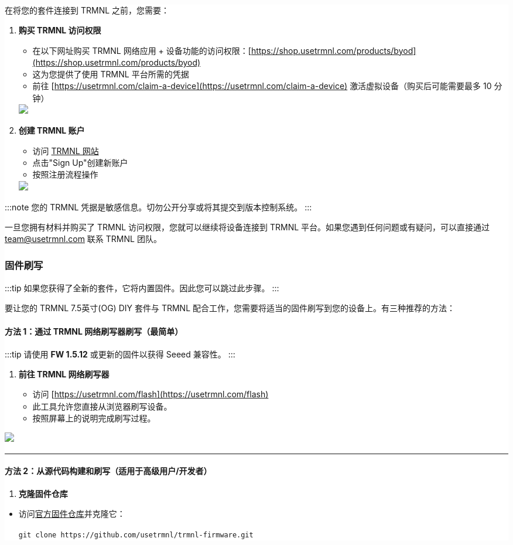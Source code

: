 在将您的套件连接到 TRMNL 之前，您需要：

1. **购买 TRMNL 访问权限**

   - 在以下网址购买 TRMNL 网络应用 + 设备功能的访问权限：[https://shop.usetrmnl.com/products/byod](https://shop.usetrmnl.com/products/byod)
   - 这为您提供了使用 TRMNL 平台所需的凭据
   - 前往 [https://usetrmnl.com/claim-a-device](https://usetrmnl.com/claim-a-device) 激活虚拟设备（购买后可能需要最多 10 分钟）

   <div style={{textAlign:'center'}}><img src="https://files.seeedstudio.com/wiki/xiao_075inch_epaper_panel/211.png" style={{width:700, height:'auto'}}/></div>

2. **创建 TRMNL 账户**

   - 访问 [TRMNL 网站](https://usetrmnl.com)
   - 点击"Sign Up"创建新账户
   - 按照注册流程操作

   <div style={{textAlign:'center'}}><img src="https://files.seeedstudio.com/wiki/xiao_075inch_epaper_panel/210.png" style={{width:900, height:'auto'}}/></div>

:::note
您的 TRMNL 凭据是敏感信息。切勿公开分享或将其提交到版本控制系统。
:::

一旦您拥有材料并购买了 TRMNL 访问权限，您就可以继续将设备连接到 TRMNL 平台。如果您遇到任何问题或有疑问，可以直接通过 team@usetrmnl.com 联系 TRMNL 团队。

### 固件刷写

:::tip
如果您获得了全新的套件，它将内置固件。因此您可以跳过此步骤。
:::

要让您的 TRMNL 7.5英寸(OG) DIY 套件与 TRMNL 配合工作，您需要将适当的固件刷写到您的设备上。有三种推荐的方法：

#### 方法 1：通过 TRMNL 网络刷写器刷写（最简单）

:::tip
请使用 **FW 1.5.12** 或更新的固件以获得 Seeed 兼容性。
:::

1. **前往 TRMNL 网络刷写器**

   - 访问 [https://usetrmnl.com/flash](https://usetrmnl.com/flash)
   - 此工具允许您直接从浏览器刷写设备。
   - 按照屏幕上的说明完成刷写过程。

<div style={{textAlign:'center'}}><img src="https://files.seeedstudio.com/wiki/xiao_075inch_epaper_panel/224.png" style={{width:700, height:'auto'}}/></div>

---

#### 方法 2：从源代码构建和刷写（适用于高级用户/开发者）

1. **克隆固件仓库**

- 访问[官方固件仓库](https://github.com/usetrmnl/trmnl-firmware)并克隆它：

    ```
    git clone https://github.com/usetrmnl/trmnl-firmware.git
    ```

